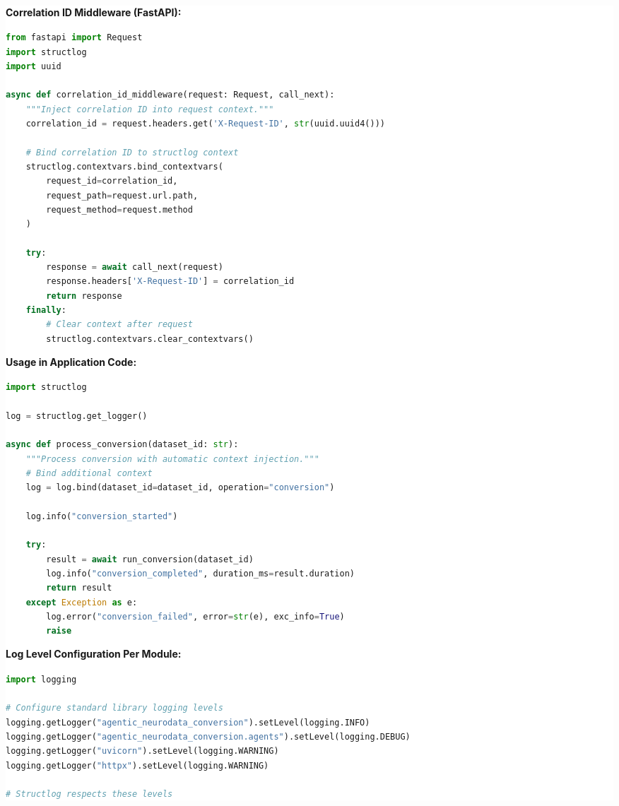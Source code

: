 **Correlation ID Middleware (FastAPI):**

```python
from fastapi import Request
import structlog
import uuid

async def correlation_id_middleware(request: Request, call_next):
    """Inject correlation ID into request context."""
    correlation_id = request.headers.get('X-Request-ID', str(uuid.uuid4()))

    # Bind correlation ID to structlog context
    structlog.contextvars.bind_contextvars(
        request_id=correlation_id,
        request_path=request.url.path,
        request_method=request.method
    )

    try:
        response = await call_next(request)
        response.headers['X-Request-ID'] = correlation_id
        return response
    finally:
        # Clear context after request
        structlog.contextvars.clear_contextvars()
```

**Usage in Application Code:**

```python
import structlog

log = structlog.get_logger()

async def process_conversion(dataset_id: str):
    """Process conversion with automatic context injection."""
    # Bind additional context
    log = log.bind(dataset_id=dataset_id, operation="conversion")

    log.info("conversion_started")

    try:
        result = await run_conversion(dataset_id)
        log.info("conversion_completed", duration_ms=result.duration)
        return result
    except Exception as e:
        log.error("conversion_failed", error=str(e), exc_info=True)
        raise
```

**Log Level Configuration Per Module:**

```python
import logging

# Configure standard library logging levels
logging.getLogger("agentic_neurodata_conversion").setLevel(logging.INFO)
logging.getLogger("agentic_neurodata_conversion.agents").setLevel(logging.DEBUG)
logging.getLogger("uvicorn").setLevel(logging.WARNING)
logging.getLogger("httpx").setLevel(logging.WARNING)

# Structlog respects these levels
```
